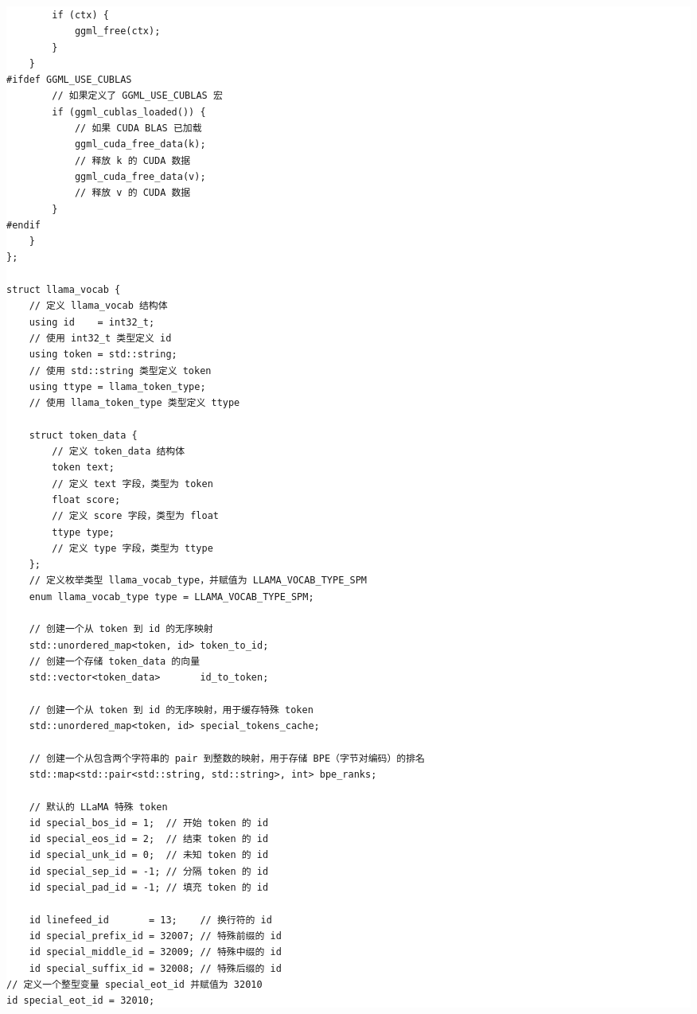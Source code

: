```
        if (ctx) {
            ggml_free(ctx);
        }
    }
#ifdef GGML_USE_CUBLAS
        // 如果定义了 GGML_USE_CUBLAS 宏
        if (ggml_cublas_loaded()) {
            // 如果 CUDA BLAS 已加载
            ggml_cuda_free_data(k);
            // 释放 k 的 CUDA 数据
            ggml_cuda_free_data(v);
            // 释放 v 的 CUDA 数据
        }
#endif
    }
};

struct llama_vocab {
    // 定义 llama_vocab 结构体
    using id    = int32_t;
    // 使用 int32_t 类型定义 id
    using token = std::string;
    // 使用 std::string 类型定义 token
    using ttype = llama_token_type;
    // 使用 llama_token_type 类型定义 ttype

    struct token_data {
        // 定义 token_data 结构体
        token text;
        // 定义 text 字段，类型为 token
        float score;
        // 定义 score 字段，类型为 float
        ttype type;
        // 定义 type 字段，类型为 ttype
    };
    // 定义枚举类型 llama_vocab_type，并赋值为 LLAMA_VOCAB_TYPE_SPM
    enum llama_vocab_type type = LLAMA_VOCAB_TYPE_SPM;

    // 创建一个从 token 到 id 的无序映射
    std::unordered_map<token, id> token_to_id;
    // 创建一个存储 token_data 的向量
    std::vector<token_data>       id_to_token;

    // 创建一个从 token 到 id 的无序映射，用于缓存特殊 token
    std::unordered_map<token, id> special_tokens_cache;

    // 创建一个从包含两个字符串的 pair 到整数的映射，用于存储 BPE（字节对编码）的排名
    std::map<std::pair<std::string, std::string>, int> bpe_ranks;

    // 默认的 LLaMA 特殊 token
    id special_bos_id = 1;  // 开始 token 的 id
    id special_eos_id = 2;  // 结束 token 的 id
    id special_unk_id = 0;  // 未知 token 的 id
    id special_sep_id = -1; // 分隔 token 的 id
    id special_pad_id = -1; // 填充 token 的 id

    id linefeed_id       = 13;    // 换行符的 id
    id special_prefix_id = 32007; // 特殊前缀的 id
    id special_middle_id = 32009; // 特殊中缀的 id
    id special_suffix_id = 32008; // 特殊后缀的 id
// 定义一个整型变量 special_eot_id 并赋值为 32010
id special_eot_id = 32010;

```